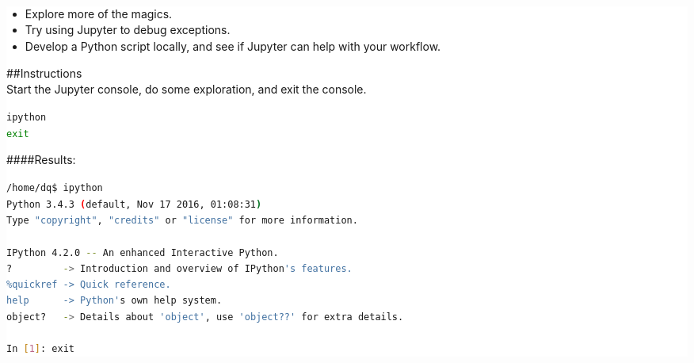  - Explore more of the magics.
 - Try using Jupyter to debug exceptions.
 - Develop a Python script locally, and see if Jupyter can help with your workflow.


##Instructions  
Start the Jupyter console, do some exploration, and exit the console.

```bash  
ipython
exit
```

####Results: 

```bash  
/home/dq$ ipython                                                               
Python 3.4.3 (default, Nov 17 2016, 01:08:31)                                   
Type "copyright", "credits" or "license" for more information.                  
                                                                                
IPython 4.2.0 -- An enhanced Interactive Python.                                
?         -> Introduction and overview of IPython's features.                   
%quickref -> Quick reference.                                                   
help      -> Python's own help system.                                          
object?   -> Details about 'object', use 'object??' for extra details.          
                                                                                
In [1]: exit
```